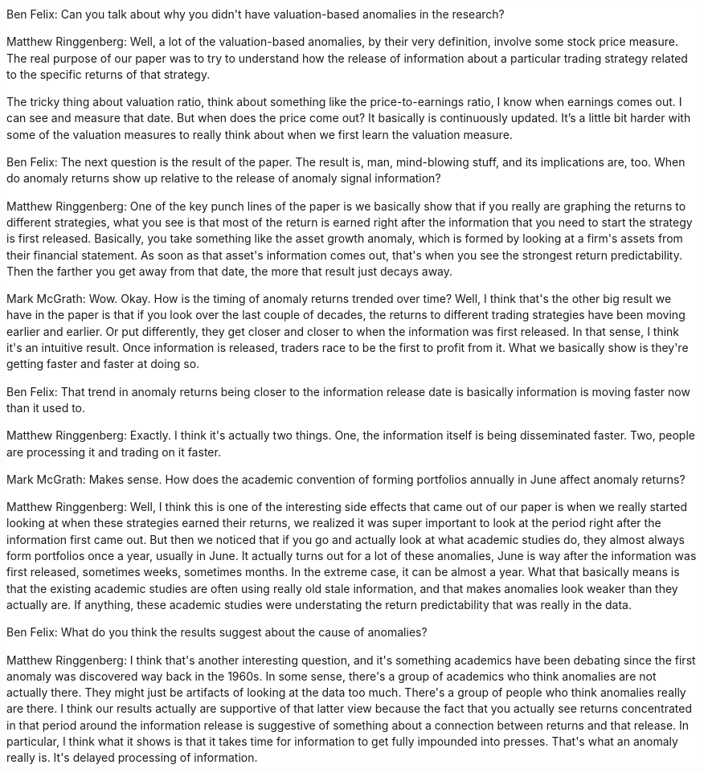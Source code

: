 Ben Felix: Can you talk about why you didn't have valuation-based anomalies in the research? 

Matthew Ringgenberg: Well, a lot of the valuation-based anomalies, by their very definition, involve some stock price measure. The real purpose of our paper was to try to understand how the release of information about a particular trading strategy related to the specific returns of that strategy. 

The tricky thing about valuation ratio, think about something like the price-to-earnings ratio, I know when earnings comes out. I can see and measure that date. But when does the price come out? It basically is continuously updated. It’s a little bit harder with some of the valuation measures to really think about when we first learn the valuation measure. 

Ben Felix: The next question is the result of the paper. The result is, man, mind-blowing stuff, and its implications are, too. When do anomaly returns show up relative to the release of anomaly signal information? 

Matthew Ringgenberg: One of the key punch lines of the paper is we basically show that if you really are graphing the returns to different strategies, what you see is that most of the return is earned right after the information that you need to start the strategy is first released. Basically, you take something like the asset growth anomaly, which is formed by looking at a firm's assets from their financial statement. As soon as that asset's information comes out, that's when you see the strongest return predictability. Then the farther you get away from that date, the more that result just decays away. 

Mark McGrath: Wow. Okay. How is the timing of anomaly returns trended over time? Well, I think that's the other big result we have in the paper is that if you look over the last couple of decades, the returns to different trading strategies have been moving earlier and earlier. Or put differently, they get closer and closer to when the information was first released. In that sense, I think it's an intuitive result. Once information is released, traders race to be the first to profit from it. What we basically show is they're getting faster and faster at doing so. 

Ben Felix: That trend in anomaly returns being closer to the information release date is basically information is moving faster now than it used to. 

Matthew Ringgenberg: Exactly. I think it's actually two things. One, the information itself is being disseminated faster. Two, people are processing it and trading on it faster. 

Mark McGrath: Makes sense. How does the academic convention of forming portfolios annually in June affect anomaly returns? 

Matthew Ringgenberg: Well, I think this is one of the interesting side effects that came out of our paper is when we really started looking at when these strategies earned their returns, we realized it was super important to look at the period right after the information first came out. But then we noticed that if you go and actually look at what academic studies do, they almost always form portfolios once a year, usually in June. It actually turns out for a lot of these anomalies, June is way after the information was first released, sometimes weeks, sometimes months. In the extreme case, it can be almost a year. What that basically means is that the existing academic studies are often using really old stale information, and that makes anomalies look weaker than they actually are. If anything, these academic studies were understating the return predictability that was really in the data. 

Ben Felix: What do you think the results suggest about the cause of anomalies? 

Matthew Ringgenberg: I think that's another interesting question, and it's something academics have been debating since the first anomaly was discovered way back in the 1960s. In some sense, there's a group of academics who think anomalies are not actually there. They might just be artifacts of looking at the data too much. There's a group of people who think anomalies really are there. I think our results actually are supportive of that latter view because the fact that you actually see returns concentrated in that period around the information release is suggestive of something about a connection between returns and that release. In particular, I think what it shows is that it takes time for information to get fully impounded into presses. That's what an anomaly really is. It's delayed processing of information. 

